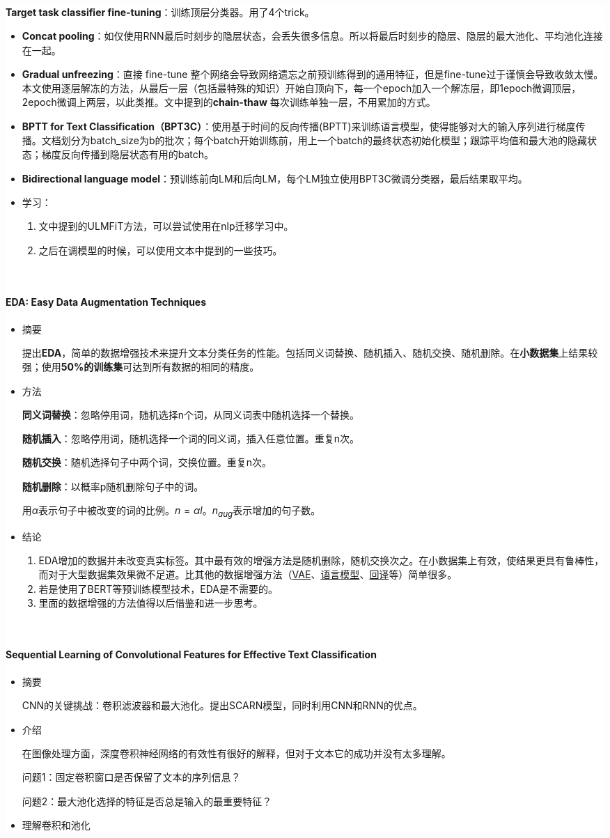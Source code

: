   **Target task classifier fine-tuning**：训练顶层分类器。用了4个trick。

  - **Concat pooling**：如仅使用RNN最后时刻步的隐层状态，会丢失很多信息。所以将最后时刻步的隐层、隐层的最大池化、平均池化连接在一起。
  - **Gradual unfreezing**：直接 fine-tune 整个网络会导致网络遗忘之前预训练得到的通用特征，但是fine-tune过于谨慎会导致收敛太慢。本文使用逐层解冻的方法，从最后一层（包括最特殊的知识）开始自顶向下，每一个epoch加入一个解冻层，即1epoch微调顶层，2epoch微调上两层，以此类推。文中提到的**chain-thaw** 每次训练单独一层，不用累加的方式。
  - **BPTT for Text Classification（BPT3C）**：使用基于时间的反向传播(BPTT)来训练语言模型，使得能够对大的输入序列进行梯度传播。文档划分为batch_size为b的批次；每个batch开始训练前，用上一个batch的最终状态初始化模型；跟踪平均值和最大池的隐藏状态；梯度反向传播到隐层状态有用的batch。
  - **Bidirectional language model**：预训练前向LM和后向LM，每个LM独立使用BPT3C微调分类器，最后结果取平均。

- 学习：

  1. 文中提到的ULMFiT方法，可以尝试使用在nlp迁移学习中。

  2. 之后在调模型的时候，可以使用文本中提到的一些技巧。

&nbsp;

#### EDA: Easy Data Augmentation Techniques

- 摘要

  提出**EDA**，简单的数据增强技术来提升文本分类任务的性能。包括同义词替换、随机插入、随机交换、随机删除。在**小数据集**上结果较强；使用**50%的训练集**可达到所有数据的相同的精度。

- 方法

  **同义词替换**：忽略停用词，随机选择n个词，从同义词表中随机选择一个替换。

  **随机插入**：忽略停用词，随机选择一个词的同义词，插入任意位置。重复n次。

  **随机交换**：随机选择句子中两个词，交换位置。重复n次。

  **随机删除**：以概率p随机删除句子中的词。

  用$\alpha$表示句子中被改变的词的比例。$n=\alpha l$。$n_{aug}$表示增加的句子数。

- 结论

  1. EDA增加的数据并未改变真实标签。其中最有效的增强方法是随机删除，随机交换次之。在小数据集上有效，使结果更具有鲁棒性，而对于大型数据集效果微不足道。比其他的数据增强方法（[VAE](https://arxiv.org/abs/1703.00955)、[语言模型](https://arxiv.org/abs/1805.06201)、[回译](http://arxiv.org/abs/1903.09244)等）简单很多。
  2. 若是使用了BERT等预训练模型技术，EDA是不需要的。
  3. 里面的数据增强的方法值得以后借鉴和进一步思考。

&nbsp;

#### Sequential Learning of Convolutional Features for Effective Text Classiﬁcation

- 摘要

  CNN的关键挑战：卷积滤波器和最大池化。提出SCARN模型，同时利用CNN和RNN的优点。

- 介绍

  在图像处理方面，深度卷积神经网络的有效性有很好的解释，但对于文本它的成功并没有太多理解。

  问题1：固定卷积窗口是否保留了文本的序列信息？

  问题2：最大池化选择的特征是否总是输入的最重要特征？

- 理解卷积和池化
